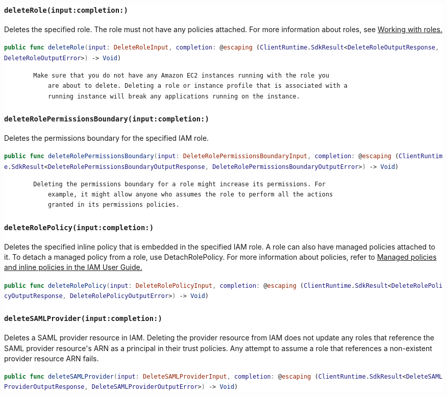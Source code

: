 ### `deleteRole(input:completion:)`

Deletes the specified role. The role must not have any policies attached. For more
information about roles, see <a href="https:​//docs.aws.amazon.com/IAM/latest/UserGuide/WorkingWithRoles.html">Working with roles.

``` swift
public func deleteRole(input: DeleteRoleInput, completion: @escaping (ClientRuntime.SdkResult<DeleteRoleOutputResponse, DeleteRoleOutputError>) -> Void)
```

``` 
        Make sure that you do not have any Amazon EC2 instances running with the role you
            are about to delete. Deleting a role or instance profile that is associated with a
            running instance will break any applications running on the instance.
```

### `deleteRolePermissionsBoundary(input:completion:)`

Deletes the permissions boundary for the specified IAM role.

``` swift
public func deleteRolePermissionsBoundary(input: DeleteRolePermissionsBoundaryInput, completion: @escaping (ClientRuntime.SdkResult<DeleteRolePermissionsBoundaryOutputResponse, DeleteRolePermissionsBoundaryOutputError>) -> Void)
```

``` 
        Deleting the permissions boundary for a role might increase its permissions. For
            example, it might allow anyone who assumes the role to perform all the actions
            granted in its permissions policies.
```

### `deleteRolePolicy(input:completion:)`

Deletes the specified inline policy that is embedded in the specified IAM
role.
A role can also have managed policies attached to it. To detach a managed policy from
a role, use DetachRolePolicy. For more information about policies,
refer to <a href="https:​//docs.aws.amazon.com/IAM/latest/UserGuide/policies-managed-vs-inline.html">Managed policies and inline
policies in the IAM User Guide.

``` swift
public func deleteRolePolicy(input: DeleteRolePolicyInput, completion: @escaping (ClientRuntime.SdkResult<DeleteRolePolicyOutputResponse, DeleteRolePolicyOutputError>) -> Void)
```

### `deleteSAMLProvider(input:completion:)`

Deletes a SAML provider resource in IAM.
Deleting the provider resource from IAM does not update any roles that reference the
SAML provider resource's ARN as a principal in their trust policies. Any attempt to
assume a role that references a non-existent provider resource ARN fails.

``` swift
public func deleteSAMLProvider(input: DeleteSAMLProviderInput, completion: @escaping (ClientRuntime.SdkResult<DeleteSAMLProviderOutputResponse, DeleteSAMLProviderOutputError>) -> Void)
```
